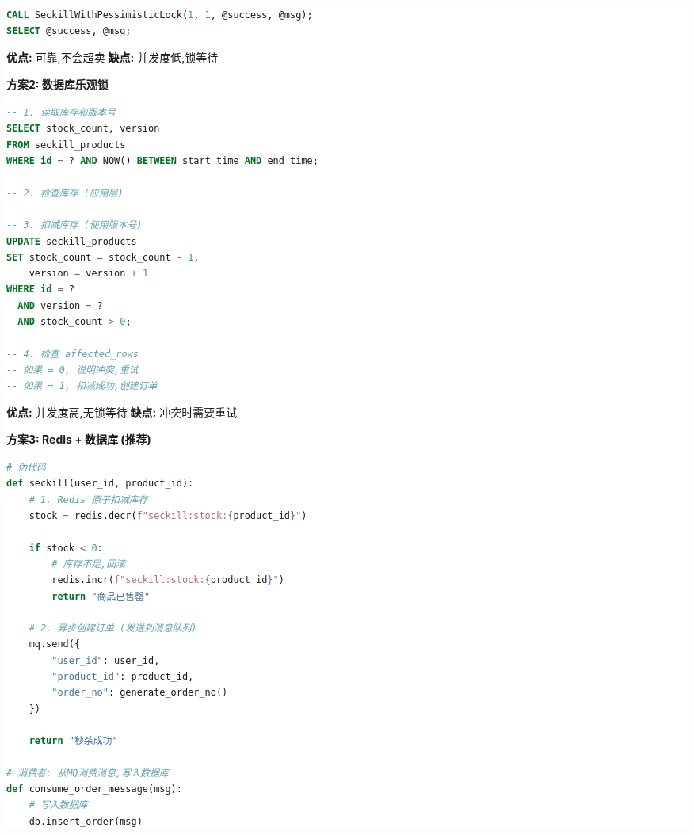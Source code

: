 ```sql
CALL SeckillWithPessimisticLock(1, 1, @success, @msg);
SELECT @success, @msg;
```

**优点:** 可靠,不会超卖
**缺点:** 并发度低,锁等待

**方案2: 数据库乐观锁**
```sql
-- 1. 读取库存和版本号
SELECT stock_count, version
FROM seckill_products
WHERE id = ? AND NOW() BETWEEN start_time AND end_time;

-- 2. 检查库存 (应用层)

-- 3. 扣减库存 (使用版本号)
UPDATE seckill_products
SET stock_count = stock_count - 1,
    version = version + 1
WHERE id = ?
  AND version = ?
  AND stock_count > 0;

-- 4. 检查 affected_rows
-- 如果 = 0, 说明冲突,重试
-- 如果 = 1, 扣减成功,创建订单
```

**优点:** 并发度高,无锁等待
**缺点:** 冲突时需要重试

**方案3: Redis + 数据库 (推荐)**
```python
# 伪代码
def seckill(user_id, product_id):
    # 1. Redis 原子扣减库存
    stock = redis.decr(f"seckill:stock:{product_id}")

    if stock < 0:
        # 库存不足,回滚
        redis.incr(f"seckill:stock:{product_id}")
        return "商品已售罄"

    # 2. 异步创建订单 (发送到消息队列)
    mq.send({
        "user_id": user_id,
        "product_id": product_id,
        "order_no": generate_order_no()
    })

    return "秒杀成功"

# 消费者: 从MQ消费消息,写入数据库
def consume_order_message(msg):
    # 写入数据库
    db.insert_order(msg)
```
